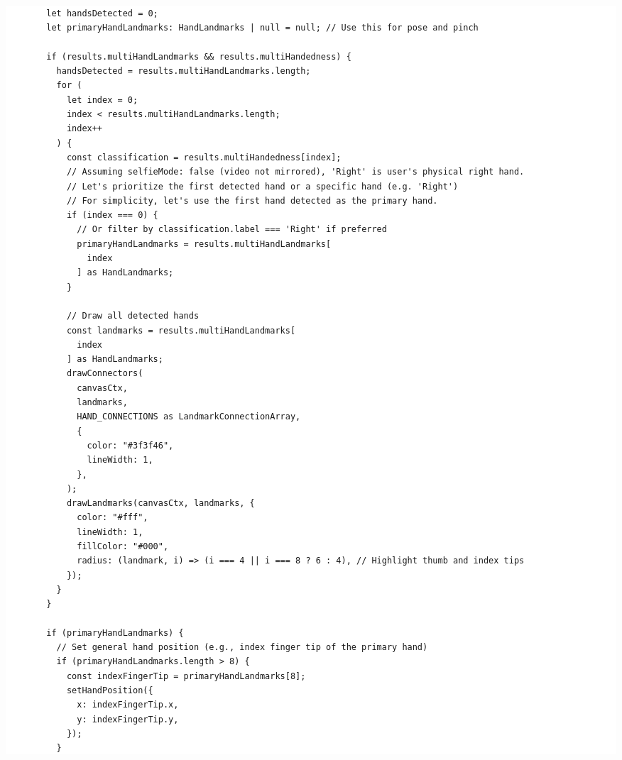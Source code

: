             let handsDetected = 0;
            let primaryHandLandmarks: HandLandmarks | null = null; // Use this for pose and pinch

            if (results.multiHandLandmarks && results.multiHandedness) {
              handsDetected = results.multiHandLandmarks.length;
              for (
                let index = 0;
                index < results.multiHandLandmarks.length;
                index++
              ) {
                const classification = results.multiHandedness[index];
                // Assuming selfieMode: false (video not mirrored), 'Right' is user's physical right hand.
                // Let's prioritize the first detected hand or a specific hand (e.g. 'Right')
                // For simplicity, let's use the first hand detected as the primary hand.
                if (index === 0) {
                  // Or filter by classification.label === 'Right' if preferred
                  primaryHandLandmarks = results.multiHandLandmarks[
                    index
                  ] as HandLandmarks;
                }

                // Draw all detected hands
                const landmarks = results.multiHandLandmarks[
                  index
                ] as HandLandmarks;
                drawConnectors(
                  canvasCtx,
                  landmarks,
                  HAND_CONNECTIONS as LandmarkConnectionArray,
                  {
                    color: "#3f3f46",
                    lineWidth: 1,
                  },
                );
                drawLandmarks(canvasCtx, landmarks, {
                  color: "#fff",
                  lineWidth: 1,
                  fillColor: "#000",
                  radius: (landmark, i) => (i === 4 || i === 8 ? 6 : 4), // Highlight thumb and index tips
                });
              }
            }

            if (primaryHandLandmarks) {
              // Set general hand position (e.g., index finger tip of the primary hand)
              if (primaryHandLandmarks.length > 8) {
                const indexFingerTip = primaryHandLandmarks[8];
                setHandPosition({
                  x: indexFingerTip.x,
                  y: indexFingerTip.y,
                });
              }
